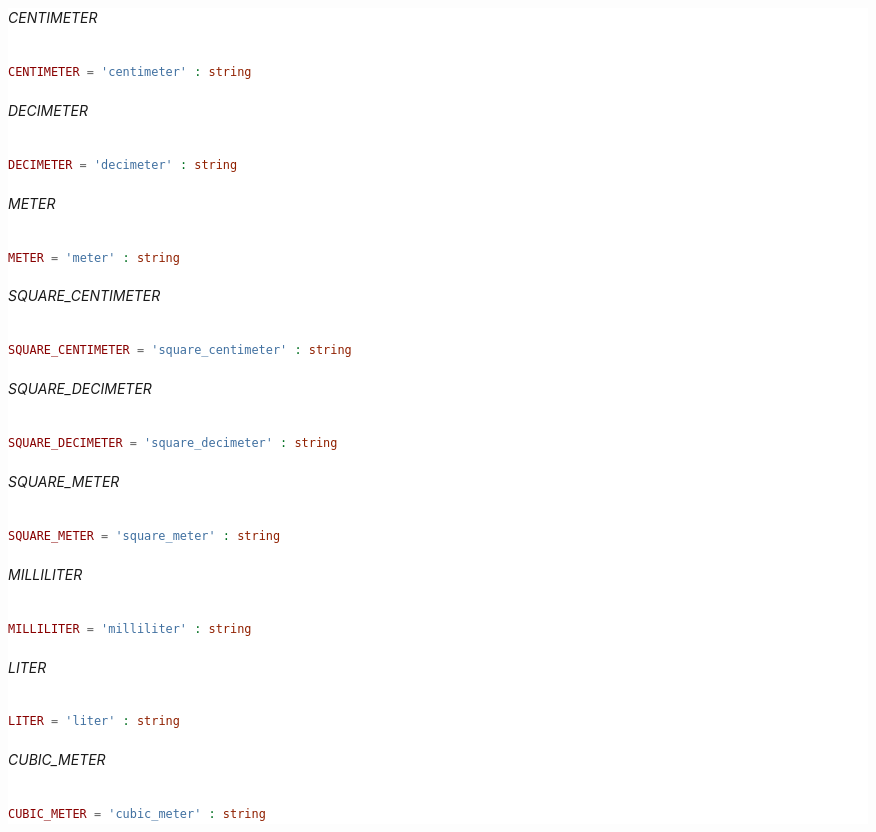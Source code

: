 
<a name="constant_CENTIMETER" class="anchor"></a>
###### CENTIMETER
```php
CENTIMETER = 'centimeter' : string
```


<a name="constant_DECIMETER" class="anchor"></a>
###### DECIMETER
```php
DECIMETER = 'decimeter' : string
```


<a name="constant_METER" class="anchor"></a>
###### METER
```php
METER = 'meter' : string
```


<a name="constant_SQUARE_CENTIMETER" class="anchor"></a>
###### SQUARE_CENTIMETER
```php
SQUARE_CENTIMETER = 'square_centimeter' : string
```


<a name="constant_SQUARE_DECIMETER" class="anchor"></a>
###### SQUARE_DECIMETER
```php
SQUARE_DECIMETER = 'square_decimeter' : string
```


<a name="constant_SQUARE_METER" class="anchor"></a>
###### SQUARE_METER
```php
SQUARE_METER = 'square_meter' : string
```


<a name="constant_MILLILITER" class="anchor"></a>
###### MILLILITER
```php
MILLILITER = 'milliliter' : string
```


<a name="constant_LITER" class="anchor"></a>
###### LITER
```php
LITER = 'liter' : string
```


<a name="constant_CUBIC_METER" class="anchor"></a>
###### CUBIC_METER
```php
CUBIC_METER = 'cubic_meter' : string
```
